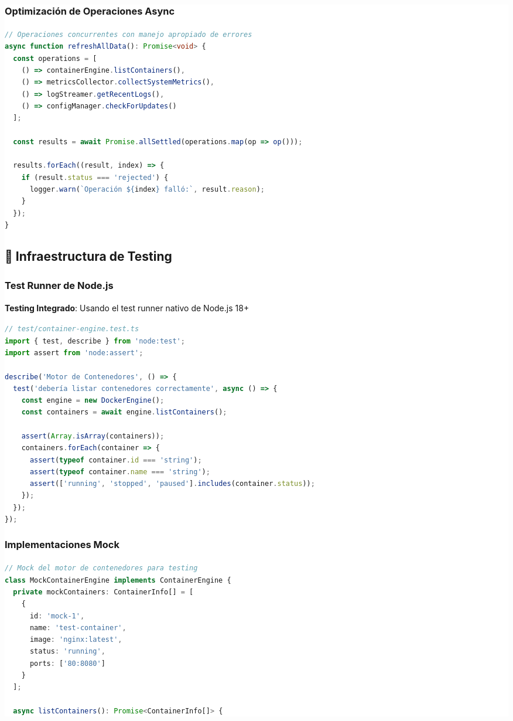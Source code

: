 ### Optimización de Operaciones Async

```typescript
// Operaciones concurrentes con manejo apropiado de errores
async function refreshAllData(): Promise<void> {
  const operations = [
    () => containerEngine.listContainers(),
    () => metricsCollector.collectSystemMetrics(),
    () => logStreamer.getRecentLogs(),
    () => configManager.checkForUpdates()
  ];

  const results = await Promise.allSettled(operations.map(op => op()));

  results.forEach((result, index) => {
    if (result.status === 'rejected') {
      logger.warn(`Operación ${index} falló:`, result.reason);
    }
  });
}
```

## 🧪 Infraestructura de Testing

### Test Runner de Node.js

**Testing Integrado**: Usando el test runner nativo de Node.js 18+

```typescript
// test/container-engine.test.ts
import { test, describe } from 'node:test';
import assert from 'node:assert';

describe('Motor de Contenedores', () => {
  test('debería listar contenedores correctamente', async () => {
    const engine = new DockerEngine();
    const containers = await engine.listContainers();

    assert(Array.isArray(containers));
    containers.forEach(container => {
      assert(typeof container.id === 'string');
      assert(typeof container.name === 'string');
      assert(['running', 'stopped', 'paused'].includes(container.status));
    });
  });
});
```

### Implementaciones Mock

```typescript
// Mock del motor de contenedores para testing
class MockContainerEngine implements ContainerEngine {
  private mockContainers: ContainerInfo[] = [
    {
      id: 'mock-1',
      name: 'test-container',
      image: 'nginx:latest',
      status: 'running',
      ports: ['80:8080']
    }
  ];

  async listContainers(): Promise<ContainerInfo[]> {
```